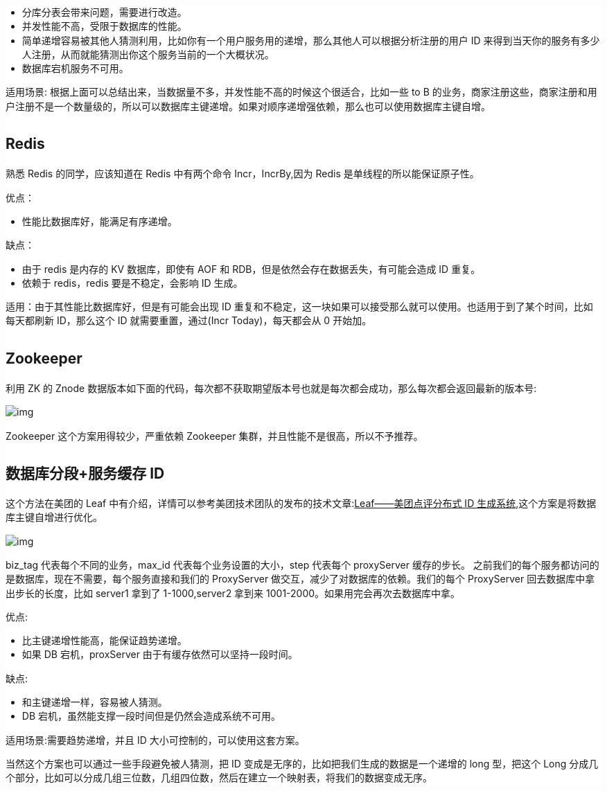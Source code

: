 - 分库分表会带来问题，需要进行改造。
- 并发性能不高，受限于数据库的性能。
- 简单递增容易被其他人猜测利用，比如你有一个用户服务用的递增，那么其他人可以根据分析注册的用户 ID 来得到当天你的服务有多少人注册，从而就能猜测出你这个服务当前的一个大概状况。
- 数据库宕机服务不可用。

适用场景: 根据上面可以总结出来，当数据量不多，并发性能不高的时候这个很适合，比如一些 to B 的业务，商家注册这些，商家注册和用户注册不是一个数量级的，所以可以数据库主键递增。如果对顺序递增强依赖，那么也可以使用数据库主键自增。

## Redis

熟悉 Redis 的同学，应该知道在 Redis 中有两个命令 Incr，IncrBy,因为 Redis 是单线程的所以能保证原子性。

优点：

- 性能比数据库好，能满足有序递增。

缺点：

- 由于 redis 是内存的 KV 数据库，即使有 AOF 和 RDB，但是依然会存在数据丢失，有可能会造成 ID 重复。
- 依赖于 redis，redis 要是不稳定，会影响 ID 生成。

适用：由于其性能比数据库好，但是有可能会出现 ID 重复和不稳定，这一块如果可以接受那么就可以使用。也适用于到了某个时间，比如每天都刷新 ID，那么这个 ID 就需要重置，通过(Incr Today)，每天都会从 0 开始加。

## Zookeeper

利用 ZK 的 Znode 数据版本如下面的代码，每次都不获取期望版本号也就是每次都会成功，那么每次都会返回最新的版本号:

![img](https://user-gold-cdn.xitu.io/2018/9/29/166243d8d5897f41?imageView2/0/w/1280/h/960/format/webp/ignore-error/1)

Zookeeper 这个方案用得较少，严重依赖 Zookeeper 集群，并且性能不是很高，所以不予推荐。

## 数据库分段+服务缓存 ID

这个方法在美团的 Leaf 中有介绍，详情可以参考美团技术团队的发布的技术文章:[Leaf——美团点评分布式 ID 生成系统](https://link.juejin.im?target=https%3A%2F%2Ftech.meituan.com%2FMT_Leaf.html),这个方案是将数据库主键自增进行优化。

![img](https://user-gold-cdn.xitu.io/2018/9/29/1662445bec45eb5d?imageView2/0/w/1280/h/960/format/webp/ignore-error/1)

biz_tag 代表每个不同的业务，max_id 代表每个业务设置的大小，step 代表每个 proxyServer 缓存的步长。 之前我们的每个服务都访问的是数据库，现在不需要，每个服务直接和我们的 ProxyServer 做交互，减少了对数据库的依赖。我们的每个 ProxyServer 回去数据库中拿出步长的长度，比如 server1 拿到了 1-1000,server2 拿到来 1001-2000。如果用完会再次去数据库中拿。

优点:

- 比主键递增性能高，能保证趋势递增。
- 如果 DB 宕机，proxServer 由于有缓存依然可以坚持一段时间。

缺点:

- 和主键递增一样，容易被人猜测。
- DB 宕机，虽然能支撑一段时间但是仍然会造成系统不可用。

适用场景:需要趋势递增，并且 ID 大小可控制的，可以使用这套方案。

当然这个方案也可以通过一些手段避免被人猜测，把 ID 变成是无序的，比如把我们生成的数据是一个递增的 long 型，把这个 Long 分成几个部分，比如可以分成几组三位数，几组四位数，然后在建立一个映射表，将我们的数据变成无序。
